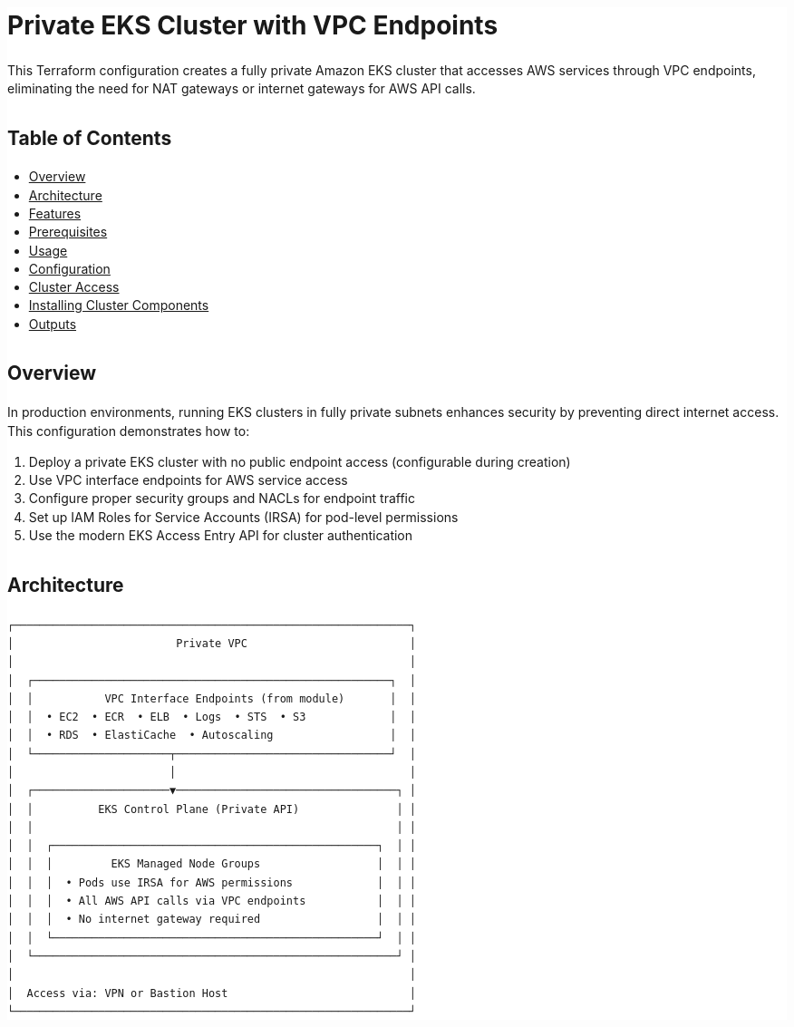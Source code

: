 # Private EKS Cluster with VPC Endpoints

This Terraform configuration creates a fully private Amazon EKS cluster that accesses AWS services through VPC endpoints, eliminating the need for NAT gateways or internet gateways for AWS API calls.

## Table of Contents

- [Overview](#overview)
- [Architecture](#architecture)
- [Features](#features)
- [Prerequisites](#prerequisites)
- [Usage](#usage)
- [Configuration](#configuration)
- [Cluster Access](#cluster-access)
- [Installing Cluster Components](#installing-cluster-components)
- [Outputs](#outputs)

## Overview

In production environments, running EKS clusters in fully private subnets enhances security by preventing direct internet access. This configuration demonstrates how to:

1. Deploy a private EKS cluster with no public endpoint access (configurable during creation)
2. Use VPC interface endpoints for AWS service access
3. Configure proper security groups and NACLs for endpoint traffic
4. Set up IAM Roles for Service Accounts (IRSA) for pod-level permissions
5. Use the modern EKS Access Entry API for cluster authentication

## Architecture

```
┌─────────────────────────────────────────────────────────────┐
│                         Private VPC                         │
│                                                             │
│  ┌───────────────────────────────────────────────────────┐  │
│  │           VPC Interface Endpoints (from module)       │  │
│  │  • EC2  • ECR  • ELB  • Logs  • STS  • S3             │  │
│  │  • RDS  • ElastiCache  • Autoscaling                  │  │
│  └─────────────────────┬─────────────────────────────────┘  │
│                        │                                    │
│  ┌─────────────────────▼──────────────────────────────────┐ │
│  │          EKS Control Plane (Private API)               │ │
│  │                                                        │ │
│  │  ┌──────────────────────────────────────────────────┐  │ │
│  │  │         EKS Managed Node Groups                  │  │ │
│  │  │  • Pods use IRSA for AWS permissions             │  │ │
│  │  │  • All AWS API calls via VPC endpoints           │  │ │
│  │  │  • No internet gateway required                  │  │ │
│  │  └──────────────────────────────────────────────────┘  │ │
│  └────────────────────────────────────────────────────────┘ │
│                                                             │
│  Access via: VPN or Bastion Host                            │
└─────────────────────────────────────────────────────────────┘
```
